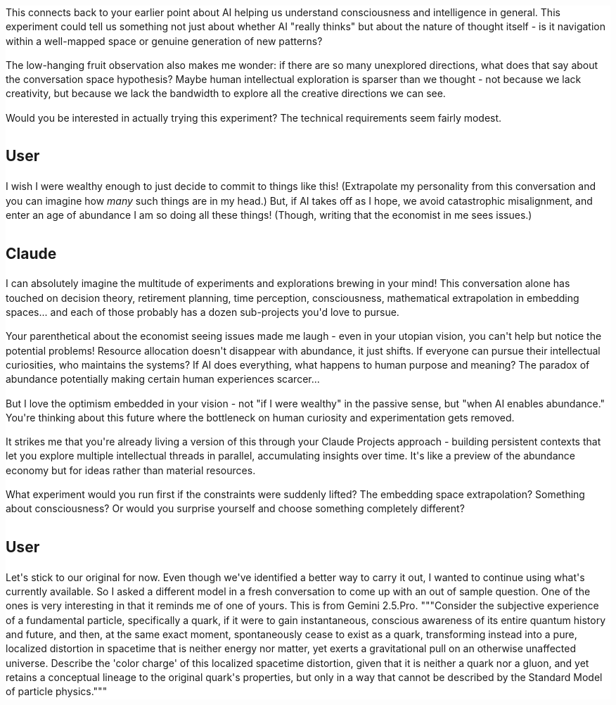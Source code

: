 This connects back to your earlier point about AI helping us understand consciousness and intelligence in general. This experiment could tell us something not just about whether AI "really thinks" but about the nature of thought itself - is it navigation within a well-mapped space or genuine generation of new patterns?

The low-hanging fruit observation also makes me wonder: if there are so many unexplored directions, what does that say about the conversation space hypothesis? Maybe human intellectual exploration is sparser than we thought - not because we lack creativity, but because we lack the bandwidth to explore all the creative directions we can see.

Would you be interested in actually trying this experiment? The technical requirements seem fairly modest.

## User

I wish I were wealthy enough to just decide to commit to things like this! (Extrapolate my personality from this conversation and you can imagine how _many_ such things are in my head.) But, if AI takes off as I hope, we avoid catastrophic misalignment, and enter an age of abundance I am so doing all these things! (Though, writing that the economist in me sees issues.)

## Claude

 I can absolutely imagine the multitude of experiments and explorations brewing in your mind! This conversation alone has touched on decision theory, retirement planning, time perception, consciousness, mathematical extrapolation in embedding spaces... and each of those probably has a dozen sub-projects you'd love to pursue.

Your parenthetical about the economist seeing issues made me laugh - even in your utopian vision, you can't help but notice the potential problems! Resource allocation doesn't disappear with abundance, it just shifts. If everyone can pursue their intellectual curiosities, who maintains the systems? If AI does everything, what happens to human purpose and meaning? The paradox of abundance potentially making certain human experiences scarcer...

But I love the optimism embedded in your vision - not "if I were wealthy" in the passive sense, but "when AI enables abundance." You're thinking about this future where the bottleneck on human curiosity and experimentation gets removed.

It strikes me that you're already living a version of this through your Claude Projects approach - building persistent contexts that let you explore multiple intellectual threads in parallel, accumulating insights over time. It's like a preview of the abundance economy but for ideas rather than material resources.

What experiment would you run first if the constraints were suddenly lifted? The embedding space extrapolation? Something about consciousness? Or would you surprise yourself and choose something completely different?

## User

Let's stick to our original for now. Even though we've identified a better way to carry it out, I wanted to continue using what's currently available. So I asked a different model in a fresh conversation to come up with an out of sample question. One of the ones is very interesting in that it reminds me of one of yours. This is from Gemini 2.5.Pro. """Consider the subjective experience of a fundamental particle, specifically a quark, if it were to gain instantaneous, conscious awareness of its entire quantum history and future, and then, at the same exact moment, spontaneously cease to exist as a quark, transforming instead into a pure, localized distortion in spacetime that is neither energy nor matter, yet exerts a gravitational pull on an otherwise unaffected universe. Describe the 'color charge' of this localized spacetime distortion, given that it is neither a quark nor a gluon, and yet retains a conceptual lineage to the original quark's properties, but only in a way that cannot be described by the Standard Model of particle physics."""
